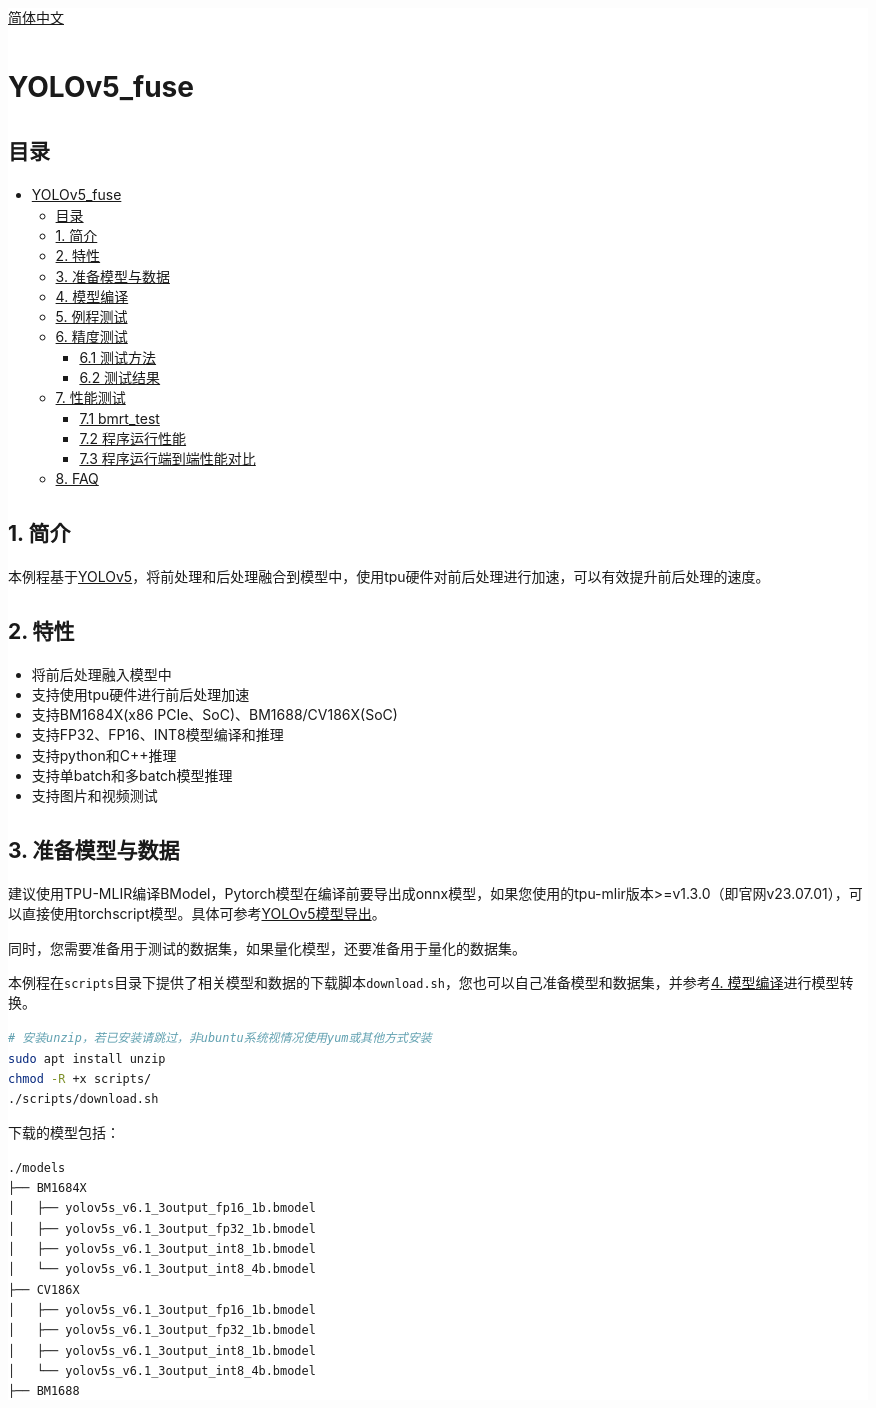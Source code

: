[简体中文](./README.md)

# YOLOv5_fuse

## 目录

- [YOLOv5\_fuse](#yolov5_fuse)
  - [目录](#目录)
  - [1. 简介](#1-简介)
  - [2. 特性](#2-特性)
  - [3. 准备模型与数据](#3-准备模型与数据)
  - [4. 模型编译](#4-模型编译)
  - [5. 例程测试](#5-例程测试)
  - [6. 精度测试](#6-精度测试)
    - [6.1 测试方法](#61-测试方法)
    - [6.2 测试结果](#62-测试结果)
  - [7. 性能测试](#7-性能测试)
    - [7.1 bmrt\_test](#71-bmrt_test)
    - [7.2 程序运行性能](#72-程序运行性能)
    - [7.3 程序运行端到端性能对比](#73-程序运行端到端性能对比)
  - [8. FAQ](#8-faq)
  
## 1. 简介
本例程基于[YOLOv5](../YOLOv5/README.md)，将前处理和后处理融合到模型中，使用tpu硬件对前后处理进行加速，可以有效提升前后处理的速度。

## 2. 特性
* 将前后处理融入模型中
* 支持使用tpu硬件进行前后处理加速
* 支持BM1684X(x86 PCIe、SoC)、BM1688/CV186X(SoC)
* 支持FP32、FP16、INT8模型编译和推理
* 支持python和C++推理
* 支持单batch和多batch模型推理
* 支持图片和视频测试

## 3. 准备模型与数据
建议使用TPU-MLIR编译BModel，Pytorch模型在编译前要导出成onnx模型，如果您使用的tpu-mlir版本>=v1.3.0（即官网v23.07.01），可以直接使用torchscript模型。具体可参考[YOLOv5模型导出](./docs/YOLOv5_Export_Guide.md)。

​同时，您需要准备用于测试的数据集，如果量化模型，还要准备用于量化的数据集。

​本例程在`scripts`目录下提供了相关模型和数据的下载脚本`download.sh`，您也可以自己准备模型和数据集，并参考[4. 模型编译](#4-模型编译)进行模型转换。

```bash
# 安装unzip，若已安装请跳过，非ubuntu系统视情况使用yum或其他方式安装
sudo apt install unzip
chmod -R +x scripts/
./scripts/download.sh
```

下载的模型包括：
```
./models
├── BM1684X
│   ├── yolov5s_v6.1_3output_fp16_1b.bmodel
│   ├── yolov5s_v6.1_3output_fp32_1b.bmodel
│   ├── yolov5s_v6.1_3output_int8_1b.bmodel
│   └── yolov5s_v6.1_3output_int8_4b.bmodel
├── CV186X
│   ├── yolov5s_v6.1_3output_fp16_1b.bmodel
│   ├── yolov5s_v6.1_3output_fp32_1b.bmodel
│   ├── yolov5s_v6.1_3output_int8_1b.bmodel
│   └── yolov5s_v6.1_3output_int8_4b.bmodel
├── BM1688
```